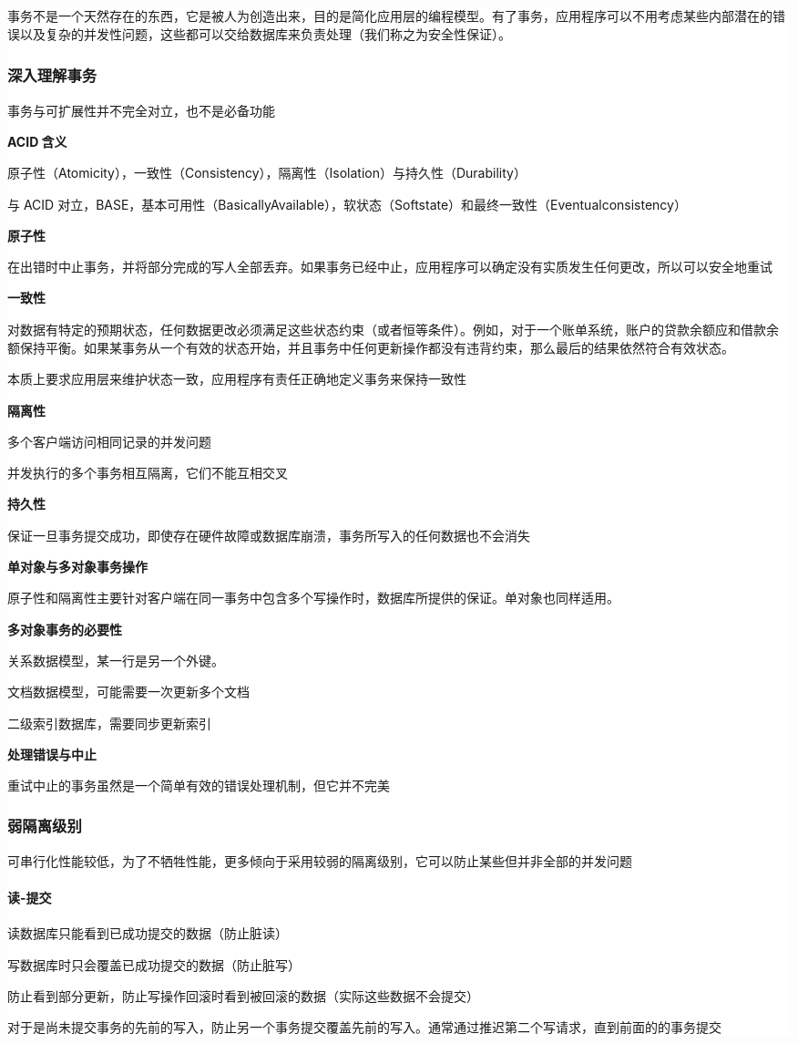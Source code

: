 事务不是一个天然存在的东西，它是被人为创造出来，目的是简化应用层的编程模型。有了事务，应用程序可以不用考虑某些内部潜在的错误以及复杂的并发性问题，这些都可以交给数据库来负责处理（我们称之为安全性保证）。

### <strong>深入理解事务</strong>

事务与可扩展性并不完全对立，也不是必备功能

<strong>ACID 含义</strong>

原子性（Atomicity），一致性（Consistency），隔离性（Isolation）与持久性（Durability）

与 ACID 对立，BASE，基本可用性（BasicallyAvailable），软状态（Softstate）和最终一致性（Eventualconsistency）

<strong>原子性</strong>

在出错时中止事务，并将部分完成的写人全部丢弃。如果事务已经中止，应用程序可以确定没有实质发生任何更改，所以可以安全地重试

<strong>一致性</strong>

对数据有特定的预期状态，任何数据更改必须满足这些状态约束（或者恒等条件）。例如，对于一个账单系统，账户的贷款余额应和借款余额保持平衡。如果某事务从一个有效的状态开始，并且事务中任何更新操作都没有违背约束，那么最后的结果依然符合有效状态。

本质上要求应用层来维护状态一致，应用程序有责任正确地定义事务来保持一致性

<strong>隔离性</strong>

多个客户端访问相同记录的并发问题

并发执行的多个事务相互隔离，它们不能互相交叉

<strong>持久性</strong>

保证一旦事务提交成功，即使存在硬件故障或数据库崩溃，事务所写入的任何数据也不会消失

<strong>单对象与多对象事务操作</strong>

原子性和隔离性主要针对客户端在同一事务中包含多个写操作时，数据库所提供的保证。单对象也同样适用。

<strong>多对象事务的必要性</strong>

关系数据模型，某一行是另一个外键。

文档数据模型，可能需要一次更新多个文档

二级索引数据库，需要同步更新索引

<strong>处理错误与中止</strong>

重试中止的事务虽然是一个简单有效的错误处理机制，但它并不完美

### 弱隔离级别

可串行化性能较低，为了不牺牲性能，更多倾向于采用较弱的隔离级别，它可以防止某些但并非全部的并发问题

#### <strong>读-提交</strong>

读数据库只能看到已成功提交的数据（防止脏读）

写数据库时只会覆盖已成功提交的数据（防止脏写）

防止看到部分更新，防止写操作回滚时看到被回滚的数据（实际这些数据不会提交）

对于是尚未提交事务的先前的写入，防止另一个事务提交覆盖先前的写入。通常通过推迟第二个写请求，直到前面的的事务提交
